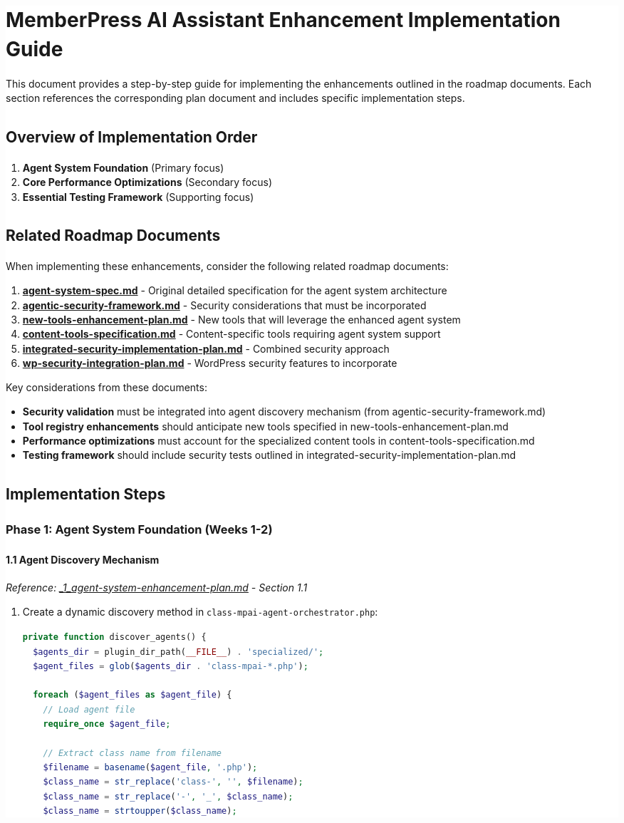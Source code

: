 # MemberPress AI Assistant Enhancement Implementation Guide

This document provides a step-by-step guide for implementing the enhancements outlined in the roadmap documents. Each section references the corresponding plan document and includes specific implementation steps.

## Overview of Implementation Order

1. **Agent System Foundation** (Primary focus)
2. **Core Performance Optimizations** (Secondary focus)
3. **Essential Testing Framework** (Supporting focus)

## Related Roadmap Documents

When implementing these enhancements, consider the following related roadmap documents:

1. **[agent-system-spec.md](./agent-system-spec.md)** - Original detailed specification for the agent system architecture
2. **[agentic-security-framework.md](./agentic-security-framework.md)** - Security considerations that must be incorporated
3. **[new-tools-enhancement-plan.md](./new-tools-enhancement-plan.md)** - New tools that will leverage the enhanced agent system
4. **[content-tools-specification.md](./content-tools-specification.md)** - Content-specific tools requiring agent system support
5. **[integrated-security-implementation-plan.md](./integrated-security-implementation-plan.md)** - Combined security approach
6. **[wp-security-integration-plan.md](./wp-security-integration-plan.md)** - WordPress security features to incorporate

Key considerations from these documents:

- **Security validation** must be integrated into agent discovery mechanism (from agentic-security-framework.md)
- **Tool registry enhancements** should anticipate new tools specified in new-tools-enhancement-plan.md
- **Performance optimizations** must account for the specialized content tools in content-tools-specification.md
- **Testing framework** should include security tests outlined in integrated-security-implementation-plan.md

## Implementation Steps

### Phase 1: Agent System Foundation (Weeks 1-2)

#### 1.1 Agent Discovery Mechanism
*Reference: [_1_agent-system-enhancement-plan.md](./_1_agent-system-enhancement-plan.md) - Section 1.1*

1. Create a dynamic discovery method in `class-mpai-agent-orchestrator.php`:
   ```php
   private function discover_agents() {
     $agents_dir = plugin_dir_path(__FILE__) . 'specialized/';
     $agent_files = glob($agents_dir . 'class-mpai-*.php');
     
     foreach ($agent_files as $agent_file) {
       // Load agent file
       require_once $agent_file;
       
       // Extract class name from filename
       $filename = basename($agent_file, '.php');
       $class_name = str_replace('class-', '', $filename);
       $class_name = str_replace('-', '_', $class_name);
       $class_name = strtoupper($class_name);
   ```
